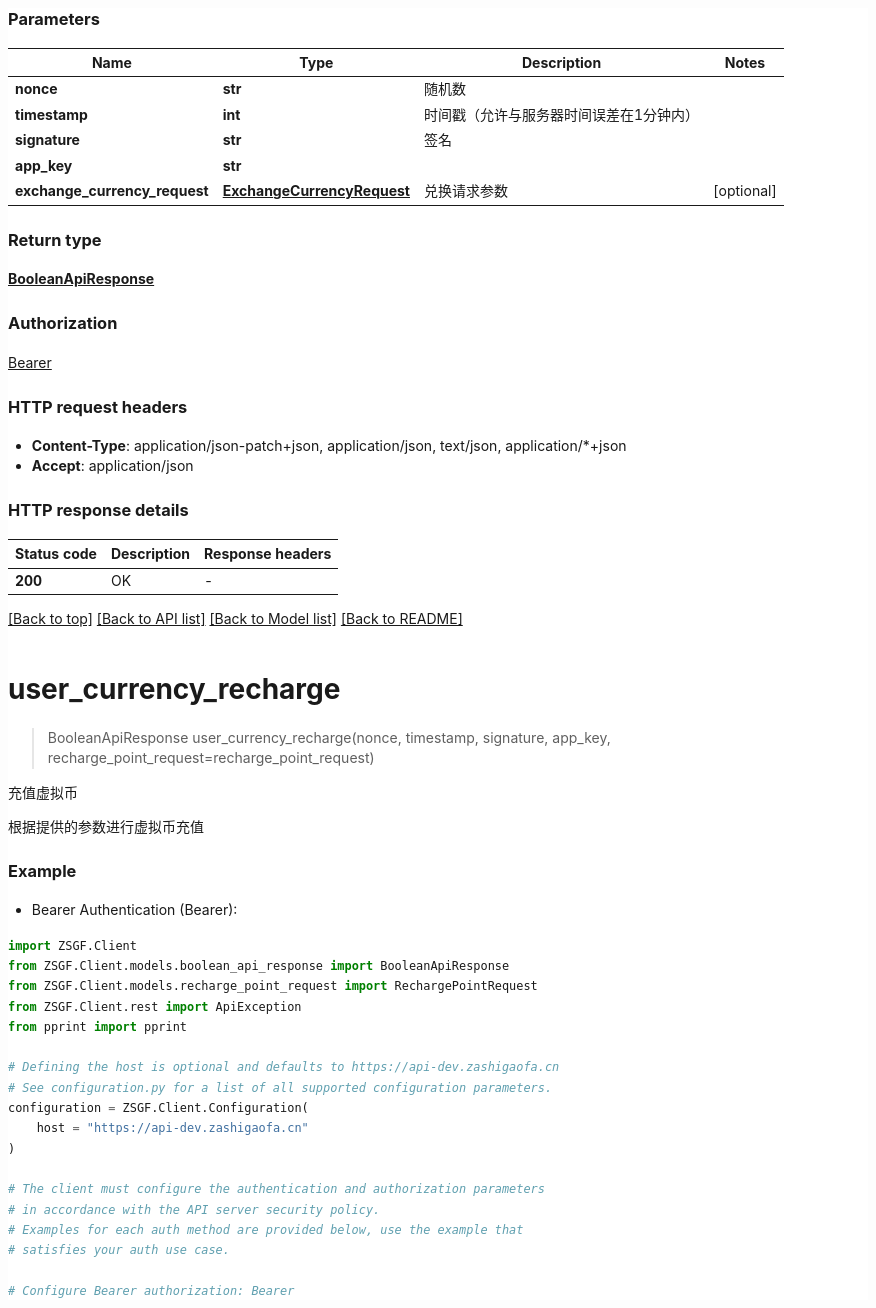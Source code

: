 

### Parameters


Name | Type | Description  | Notes
------------- | ------------- | ------------- | -------------
 **nonce** | **str**| 随机数 | 
 **timestamp** | **int**| 时间戳（允许与服务器时间误差在1分钟内） | 
 **signature** | **str**| 签名 | 
 **app_key** | **str**|  | 
 **exchange_currency_request** | [**ExchangeCurrencyRequest**](ExchangeCurrencyRequest.md)| 兑换请求参数 | [optional] 

### Return type

[**BooleanApiResponse**](BooleanApiResponse.md)

### Authorization

[Bearer](../README.md#Bearer)

### HTTP request headers

 - **Content-Type**: application/json-patch+json, application/json, text/json, application/*+json
 - **Accept**: application/json

### HTTP response details

| Status code | Description | Response headers |
|-------------|-------------|------------------|
**200** | OK |  -  |

[[Back to top]](#) [[Back to API list]](../README.md#documentation-for-api-endpoints) [[Back to Model list]](../README.md#documentation-for-models) [[Back to README]](../README.md)

# **user_currency_recharge**
> BooleanApiResponse user_currency_recharge(nonce, timestamp, signature, app_key, recharge_point_request=recharge_point_request)

充值虚拟币

根据提供的参数进行虚拟币充值

### Example

* Bearer Authentication (Bearer):

```python
import ZSGF.Client
from ZSGF.Client.models.boolean_api_response import BooleanApiResponse
from ZSGF.Client.models.recharge_point_request import RechargePointRequest
from ZSGF.Client.rest import ApiException
from pprint import pprint

# Defining the host is optional and defaults to https://api-dev.zashigaofa.cn
# See configuration.py for a list of all supported configuration parameters.
configuration = ZSGF.Client.Configuration(
    host = "https://api-dev.zashigaofa.cn"
)

# The client must configure the authentication and authorization parameters
# in accordance with the API server security policy.
# Examples for each auth method are provided below, use the example that
# satisfies your auth use case.

# Configure Bearer authorization: Bearer
```